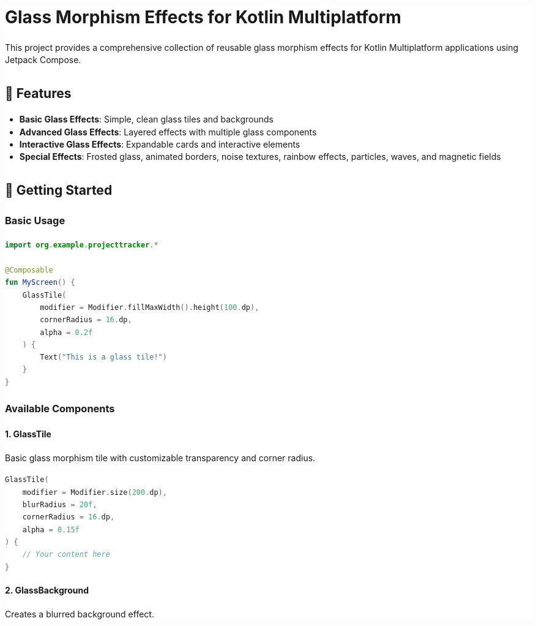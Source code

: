 # Glass Morphism Effects for Kotlin Multiplatform

This project provides a comprehensive collection of reusable glass morphism effects for Kotlin Multiplatform applications using Jetpack Compose.

## 🎨 Features

- **Basic Glass Effects**: Simple, clean glass tiles and backgrounds
- **Advanced Glass Effects**: Layered effects with multiple glass components
- **Interactive Glass Effects**: Expandable cards and interactive elements
- **Special Effects**: Frosted glass, animated borders, noise textures, rainbow effects, particles, waves, and magnetic fields

## 🚀 Getting Started

### Basic Usage

```kotlin
import org.example.projecttracker.*

@Composable
fun MyScreen() {
    GlassTile(
        modifier = Modifier.fillMaxWidth().height(100.dp),
        cornerRadius = 16.dp,
        alpha = 0.2f
    ) {
        Text("This is a glass tile!")
    }
}
```

### Available Components

#### 1. GlassTile
Basic glass morphism tile with customizable transparency and corner radius.

```kotlin
GlassTile(
    modifier = Modifier.size(200.dp),
    blurRadius = 20f,
    cornerRadius = 16.dp,
    alpha = 0.15f
) {
    // Your content here
}
```

#### 2. GlassBackground
Creates a blurred background effect.
